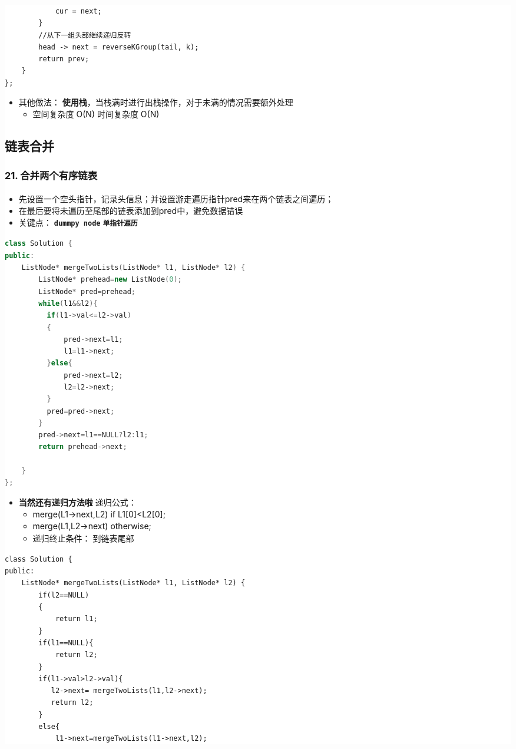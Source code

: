 ```
            cur = next;
        }
        //从下一组头部继续递归反转
        head -> next = reverseKGroup(tail, k);
        return prev;
    }
};
```
- 其他做法： **使用栈**，当栈满时进行出栈操作，对于未满的情况需要额外处理
  - 空间复杂度 O(N) 时间复杂度 O(N)

## 链表合并
### 21. 合并两个有序链表


- 先设置一个空头指针，记录头信息；并设置游走遍历指针pred来在两个链表之间遍历；
- 在最后要将未遍历至尾部的链表添加到pred中，避免数据错误
- 关键点： **`dummpy node`**   **`单指针遍历`** 

```c++
class Solution {
public:
    ListNode* mergeTwoLists(ListNode* l1, ListNode* l2) {
        ListNode* prehead=new ListNode(0);
        ListNode* pred=prehead;
        while(l1&&l2){
          if(l1->val<=l2->val)
          {
              pred->next=l1;
              l1=l1->next;
          }else{
              pred->next=l2;
              l2=l2->next;
          }
          pred=pred->next;
        }
        pred->next=l1==NULL?l2:l1;
        return prehead->next;
        
    }
};
```
- **当然还有递归方法啦** 递归公式：
    - merge(L1->next,L2) if L1[0]<L2[0];
    - merge(L1,L2->next) otherwise;
    - 递归终止条件： 到链表尾部
     
```
class Solution {
public:
    ListNode* mergeTwoLists(ListNode* l1, ListNode* l2) {
        if(l2==NULL)
        {
            return l1;
        }
        if(l1==NULL){
            return l2;
        }
        if(l1->val>l2->val){
           l2->next= mergeTwoLists(l1,l2->next);
           return l2;
        }
        else{
            l1->next=mergeTwoLists(l1->next,l2);
```